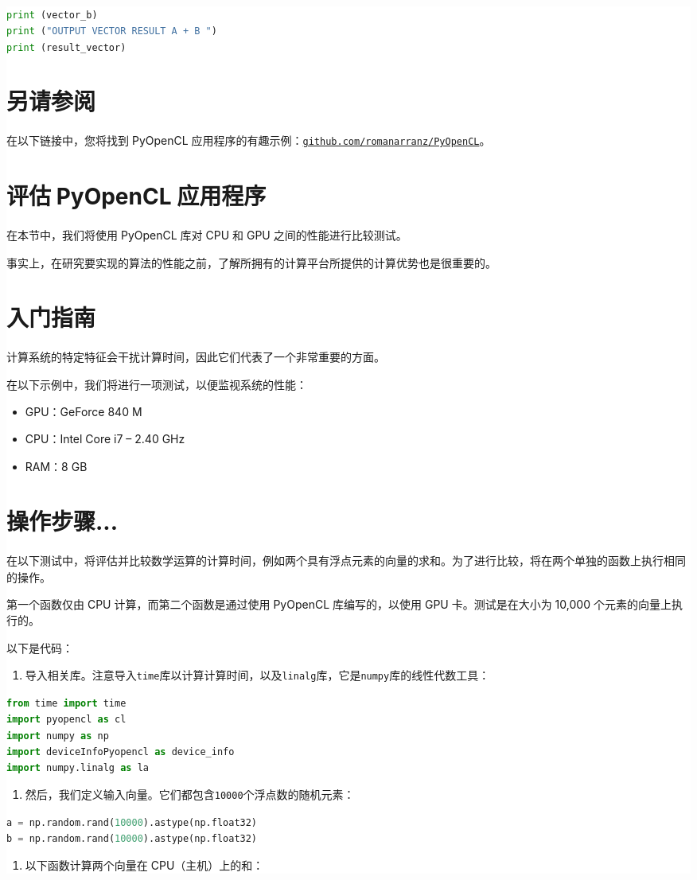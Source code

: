 ```py
print (vector_b) 
print ("OUTPUT VECTOR RESULT A + B ") 
print (result_vector) 
```

# 另请参阅

在以下链接中，您将找到 PyOpenCL 应用程序的有趣示例：[`github.com/romanarranz/PyOpenCL`](https://github.com/romanarranz/PyOpenCL)。

# 评估 PyOpenCL 应用程序

在本节中，我们将使用 PyOpenCL 库对 CPU 和 GPU 之间的性能进行比较测试。

事实上，在研究要实现的算法的性能之前，了解所拥有的计算平台所提供的计算优势也是很重要的。

# 入门指南

计算系统的特定特征会干扰计算时间，因此它们代表了一个非常重要的方面。

在以下示例中，我们将进行一项测试，以便监视系统的性能：

+   GPU：GeForce 840 M

+   CPU：Intel Core i7 – 2.40 GHz

+   RAM：8 GB

# 操作步骤...

在以下测试中，将评估并比较数学运算的计算时间，例如两个具有浮点元素的向量的求和。为了进行比较，将在两个单独的函数上执行相同的操作。

第一个函数仅由 CPU 计算，而第二个函数是通过使用 PyOpenCL 库编写的，以使用 GPU 卡。测试是在大小为 10,000 个元素的向量上执行的。

以下是代码：

1.  导入相关库。注意导入`time`库以计算计算时间，以及`linalg`库，它是`numpy`库的线性代数工具：

```py
from time import time 
import pyopencl as cl   
import numpy as np    
import deviceInfoPyopencl as device_info 
import numpy.linalg as la 
```

1.  然后，我们定义输入向量。它们都包含`10000`个浮点数的随机元素：

```py
a = np.random.rand(10000).astype(np.float32) 
b = np.random.rand(10000).astype(np.float32) 
```

1.  以下函数计算两个向量在 CPU（主机）上的和：
